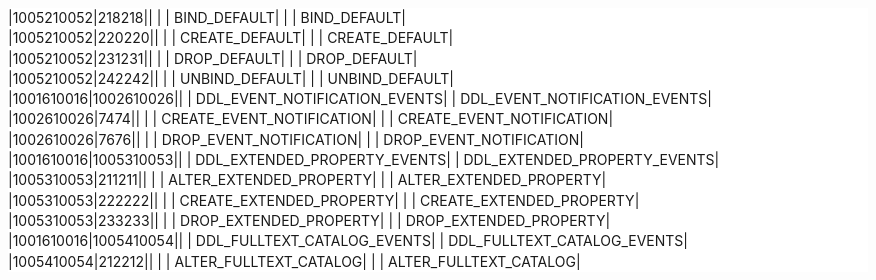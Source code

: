 |<span data-ttu-id="45202-302">10052</span><span class="sxs-lookup"><span data-stu-id="45202-302">10052</span></span>|<span data-ttu-id="45202-303">218</span><span class="sxs-lookup"><span data-stu-id="45202-303">218</span></span>|<span data-ttu-id="45202-304">&#124;    &#124;    &#124;    BIND_DEFAULT</span><span class="sxs-lookup"><span data-stu-id="45202-304">&#124;    &#124;    &#124;    BIND_DEFAULT</span></span>|  
|<span data-ttu-id="45202-305">10052</span><span class="sxs-lookup"><span data-stu-id="45202-305">10052</span></span>|<span data-ttu-id="45202-306">220</span><span class="sxs-lookup"><span data-stu-id="45202-306">220</span></span>|<span data-ttu-id="45202-307">&#124;    &#124;    &#124;    CREATE_DEFAULT</span><span class="sxs-lookup"><span data-stu-id="45202-307">&#124;    &#124;    &#124;    CREATE_DEFAULT</span></span>|  
|<span data-ttu-id="45202-308">10052</span><span class="sxs-lookup"><span data-stu-id="45202-308">10052</span></span>|<span data-ttu-id="45202-309">231</span><span class="sxs-lookup"><span data-stu-id="45202-309">231</span></span>|<span data-ttu-id="45202-310">&#124;    &#124;    &#124;    DROP_DEFAULT</span><span class="sxs-lookup"><span data-stu-id="45202-310">&#124;    &#124;    &#124;    DROP_DEFAULT</span></span>|  
|<span data-ttu-id="45202-311">10052</span><span class="sxs-lookup"><span data-stu-id="45202-311">10052</span></span>|<span data-ttu-id="45202-312">242</span><span class="sxs-lookup"><span data-stu-id="45202-312">242</span></span>|<span data-ttu-id="45202-313">&#124;    &#124;    &#124;    UNBIND_DEFAULT</span><span class="sxs-lookup"><span data-stu-id="45202-313">&#124;    &#124;    &#124;    UNBIND_DEFAULT</span></span>|  
|<span data-ttu-id="45202-314">10016</span><span class="sxs-lookup"><span data-stu-id="45202-314">10016</span></span>|<span data-ttu-id="45202-315">10026</span><span class="sxs-lookup"><span data-stu-id="45202-315">10026</span></span>|<span data-ttu-id="45202-316">&#124;    &#124;    DDL_EVENT_NOTIFICATION_EVENTS</span><span class="sxs-lookup"><span data-stu-id="45202-316">&#124;    &#124;    DDL_EVENT_NOTIFICATION_EVENTS</span></span>|  
|<span data-ttu-id="45202-317">10026</span><span class="sxs-lookup"><span data-stu-id="45202-317">10026</span></span>|<span data-ttu-id="45202-318">74</span><span class="sxs-lookup"><span data-stu-id="45202-318">74</span></span>|<span data-ttu-id="45202-319">&#124;    &#124;    &#124;    CREATE_EVENT_NOTIFICATION</span><span class="sxs-lookup"><span data-stu-id="45202-319">&#124;    &#124;    &#124;    CREATE_EVENT_NOTIFICATION</span></span>|  
|<span data-ttu-id="45202-320">10026</span><span class="sxs-lookup"><span data-stu-id="45202-320">10026</span></span>|<span data-ttu-id="45202-321">76</span><span class="sxs-lookup"><span data-stu-id="45202-321">76</span></span>|<span data-ttu-id="45202-322">&#124;    &#124;    &#124;    DROP_EVENT_NOTIFICATION</span><span class="sxs-lookup"><span data-stu-id="45202-322">&#124;    &#124;    &#124;    DROP_EVENT_NOTIFICATION</span></span>|  
|<span data-ttu-id="45202-323">10016</span><span class="sxs-lookup"><span data-stu-id="45202-323">10016</span></span>|<span data-ttu-id="45202-324">10053</span><span class="sxs-lookup"><span data-stu-id="45202-324">10053</span></span>|<span data-ttu-id="45202-325">&#124;    &#124;    DDL_EXTENDED_PROPERTY_EVENTS</span><span class="sxs-lookup"><span data-stu-id="45202-325">&#124;    &#124;    DDL_EXTENDED_PROPERTY_EVENTS</span></span>|  
|<span data-ttu-id="45202-326">10053</span><span class="sxs-lookup"><span data-stu-id="45202-326">10053</span></span>|<span data-ttu-id="45202-327">211</span><span class="sxs-lookup"><span data-stu-id="45202-327">211</span></span>|<span data-ttu-id="45202-328">&#124;    &#124;    &#124;    ALTER_EXTENDED_PROPERTY</span><span class="sxs-lookup"><span data-stu-id="45202-328">&#124;    &#124;    &#124;    ALTER_EXTENDED_PROPERTY</span></span>|  
|<span data-ttu-id="45202-329">10053</span><span class="sxs-lookup"><span data-stu-id="45202-329">10053</span></span>|<span data-ttu-id="45202-330">222</span><span class="sxs-lookup"><span data-stu-id="45202-330">222</span></span>|<span data-ttu-id="45202-331">&#124;    &#124;    &#124;    CREATE_EXTENDED_PROPERTY</span><span class="sxs-lookup"><span data-stu-id="45202-331">&#124;    &#124;    &#124;    CREATE_EXTENDED_PROPERTY</span></span>|  
|<span data-ttu-id="45202-332">10053</span><span class="sxs-lookup"><span data-stu-id="45202-332">10053</span></span>|<span data-ttu-id="45202-333">233</span><span class="sxs-lookup"><span data-stu-id="45202-333">233</span></span>|<span data-ttu-id="45202-334">&#124;    &#124;    &#124;    DROP_EXTENDED_PROPERTY</span><span class="sxs-lookup"><span data-stu-id="45202-334">&#124;    &#124;    &#124;    DROP_EXTENDED_PROPERTY</span></span>|  
|<span data-ttu-id="45202-335">10016</span><span class="sxs-lookup"><span data-stu-id="45202-335">10016</span></span>|<span data-ttu-id="45202-336">10054</span><span class="sxs-lookup"><span data-stu-id="45202-336">10054</span></span>|<span data-ttu-id="45202-337">&#124;    &#124;    DDL_FULLTEXT_CATALOG_EVENTS</span><span class="sxs-lookup"><span data-stu-id="45202-337">&#124;    &#124;    DDL_FULLTEXT_CATALOG_EVENTS</span></span>|  
|<span data-ttu-id="45202-338">10054</span><span class="sxs-lookup"><span data-stu-id="45202-338">10054</span></span>|<span data-ttu-id="45202-339">212</span><span class="sxs-lookup"><span data-stu-id="45202-339">212</span></span>|<span data-ttu-id="45202-340">&#124;    &#124;    &#124;    ALTER_FULLTEXT_CATALOG</span><span class="sxs-lookup"><span data-stu-id="45202-340">&#124;    &#124;    &#124;    ALTER_FULLTEXT_CATALOG</span></span>|  